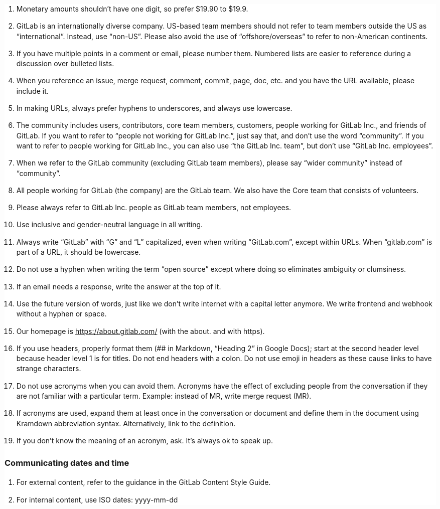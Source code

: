 1. Monetary amounts shouldn’t have one digit, so prefer $19.90 to $19.9.

1. GitLab is an internationally diverse company. US-based team members should not refer to team members outside the US as “international”. Instead, use “non-US”. Please also avoid the use of “offshore/overseas” to refer to non-American continents.

1. If you have multiple points in a comment or email, please number them. Numbered lists are easier to reference during a discussion over bulleted lists.

1. When you reference an issue, merge request, comment, commit, page, doc, etc. and you have the URL available, please include it.

1. In making URLs, always prefer hyphens to underscores, and always use lowercase.

1. The community includes users, contributors, core team members, customers, people working for GitLab Inc., and friends of GitLab. If you want to refer to “people not working for GitLab Inc.”, just say that, and don’t use the word “community”. If you want to refer to people working for GitLab Inc., you can also use “the GitLab Inc. team”, but don’t use “GitLab Inc. employees”.

1. When we refer to the GitLab community (excluding GitLab team members), please say “wider community” instead of “community”.

1. All people working for GitLab (the company) are the GitLab team. We also have the Core team that consists of volunteers.

1. Please always refer to GitLab Inc. people as GitLab team members, not employees.

1. Use inclusive and gender-neutral language in all writing.

1. Always write “GitLab” with “G” and “L” capitalized, even when writing “GitLab.com”, except within URLs. When “gitlab.com” is part of a URL, it should be lowercase.

1. Do not use a hyphen when writing the term “open source” except where doing so eliminates ambiguity or clumsiness.

1. If an email needs a response, write the answer at the top of it.

1. Use the future version of words, just like we don’t write internet with a capital letter anymore. We write frontend and webhook without a hyphen or space.

1. Our homepage is https://about.gitlab.com/ (with the about. and with https).

1. If you use headers, properly format them (## in Markdown, “Heading 2” in Google Docs); start at the second header level because header level 1 is for titles. Do not end headers with a colon. Do not use emoji in headers as these cause links to have strange characters.

1. Do not use acronyms when you can avoid them. Acronyms have the effect of excluding people from the conversation if they are not familiar with a particular term. Example: instead of MR, write merge request (MR).

1. If acronyms are used, expand them at least once in the conversation or document and define them in the document using Kramdown abbreviation syntax. Alternatively, link to the definition.

1. If you don’t know the meaning of an acronym, ask. It’s always ok to speak up.

### Communicating dates and time

1. For external content, refer to the guidance in the GitLab Content Style Guide.

1. For internal content, use ISO dates: yyyy-mm-dd
